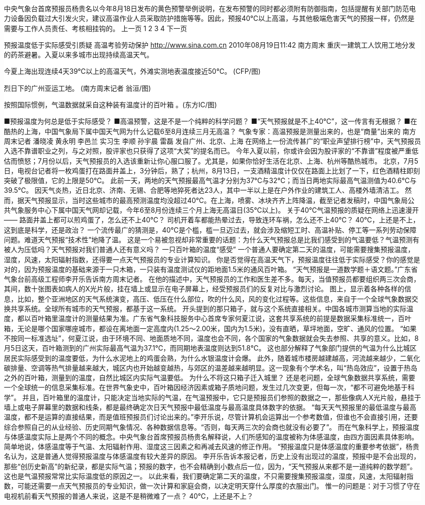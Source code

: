 中央气象台首席预报员杨贵名以今年8月18日发布的黄色预警举例说明，在发布预警的同时都必须附有防御指南，包括提醒有关部门防范电力设备因负载过大引发火灾，建议高温作业人员采取防护措施等等。因此，预报40℃以上高温，与其他极端危害天气的预报一样，仍然是需要与工作人员责任、考核相挂钩的。
上一页
1
2
3
4
下一页

预报温度低于实际感受引质疑 高温考验劳动保护
http://www.sina.com.cn  2010年08月19日11:42  南方周末
重庆一建筑工人饮用工地分发的药茶避暑。入夏以来多城市出现持续高温天气。

今夏上海出现连续4天39℃以上的高温天气，外滩实测地表温度接近50℃。 (CFP/图)

烈日下的广州亚运工地。 (南方周末记者 翁洹/图)

按照国际惯例，气温数据就采自这种装有温度计的百叶箱 。(东方IC/图)

■预报温度为何总是低于实际感受？
■高温预警，这是不是一个纯粹的科学问题？
■“天气预报就是不上40℃”，这一传言有无根据？
■在酷热的上海，中国气象局下属中国天气网为什么记载6至8月连续三月无高温？
气象专家：高温预报是测量出来的，也是“商量”出来的
南方周末记者 潘晓凌 黄永明 李邑兰 实习生 李顺 孙宇晨 雷磊
发自广州、北京、上海
在网络上一份流传甚广的“职业声望排行榜”中，天气预报员入选不靠谱职业之列，与之对照，股评家也只获得了这项“大奖”的提名而已。
今年入夏以前，你或许会因为股评家的“不靠谱”程度被严重低估而愤怒；7月份以后，天气预报员的入选该重新让你心服口服了。尤其是，如果你恰好生活在北京、上海、杭州等酷热城市。
北京，7月5日，电视台记者将一枚鸡蛋打在路面井盖上，3分钟后，熟了；杭州，8月13日，一支酒精温度计仅仅在路面上比划了一下，红色酒精柱即刻突破了极限值，它的上限是50℃。
此前一天，两地的天气预报最高气温才分别为37℃与32℃；而当日两地实际最高气温测值为40.6℃与39.5℃。
因天气炎热，近日北京、济南、无锡、合肥等地猝死者达23人，其中一半以上是在户外作业的建筑工人、高楼外墙清洁工。
然而，据天气预报显示，当时这些城市的最高预测温度均没超过40℃。在上海，喷雾、冰块齐齐上阵降温，截至记者发稿时，中国气象局公共气象服务中心下属中国天气网却记载，今年6至8月份连续三个月上海无高温日(35℃以上)。
关于40℃气温预报的质疑在网络上迅速漫开——
路面井盖上都可以煎鸡蛋了，怎么还不上40℃？
司机开着车都能热晕过去，导致连环车祸，怎么还不上40℃？
40℃，上还是不上，这到底是科学，还是政治？
一个流传最广的猜测是，40℃是个槛，槛一旦迈过去，就会涉及缩短工时、高温补贴、停工等一系列劳动保障问题。难道天气预报“技术性”地降了温。
这是一个易被忽视却非常重要的话题：为什么天气预报总是比我们感受到的气温要低？气温预测有被人为压低吗？天气预报对我们普通人还有意义吗？
一只百叶箱的温度“感受”
一个普通人要确定第二天的温度，可能需要搜集预报温度，湿度，风速，太阳辐射指数，还得要一点天气预报员的专业计算知识。
你是否觉得在高温天气下，预报温度往往低于实际感受？你的感觉是对的，因为预报温度的基础来源于一只木箱，一只装有温度测试仪的距地面1.5米的通风百叶箱。
“天气预报是一道数学题＋语文题。”广东省气象台前高级工程师李开乐告诉南方周末记者。
在他的描述中，天气预报员的工作和医生差不多。每天，当值预报员都要组织两三次会商，其间，数十张图表如病人的X光片般，挂在墙上或显示在电子屏幕上，经受预报员们的反复对比与激烈讨论。
图上，显示着各种各样的信息，比如，整个亚洲地区的天气系统演变，高压、低压在什么部位，吹的什么风，风的变化过程等。这些信息，来自于一个全球气象数据交换共享系统。全球所有城市的天气预报，都基于这一系统。
开头提到的那只箱子，就与这个系统直接相关。中国各城市测算当地的实际温度，都以百叶箱里温度计的测量结果为准。广东省气象科技服务中心首席专家何夏江说，这套共享系统的前提是数据采集标准统一，百叶箱，无论是哪个国家哪座城市，都设在离地面一定高度内(1.25～2.00米，国内为1.5米)，没有直晒，草坪地面，空旷、通风的位置。
“如果不按同一标准选址”，何夏江说，由于环境不同、地面质地不同，温度也会不同，各个国家的气象数据就会失去参照、共享的意义。比如，8月5日这天，百叶箱测到的广州实际最高气温为37.1℃，而同期地表温度则达到51.8℃。
这也部分解释了气象部门提供的气温为什么比城区居民实际感受到的温度要低，为什么水泥地上的鸡蛋会熟，为什么水银温度计会爆。
此外，随着城市楼房越建越高，河流越来越少，二氧化碳排量、空调等热气排量越来越大，城区内也开始越变越热，与郊区的温差越来越明显。这一现象有个学术名，叫“热岛效应”，设置于热岛之外的百叶箱，测量到的温度，自然比城区内实际气温要低。
为什么不将这只箱子迁入城里？
还是老问题，全球气象数据共享系统，需要一个全球统一的信息采集标准。在世界气象史中，百叶箱因经济因素或箱子质地问题，发生过几次变更，但每一次，“都不可避免地基于科学”。
并且，百叶箱里的温度计，只能决定当地实际的气温，在气温预报中，它只是预报员们参照的数据之一，那些像病人X光片般，悬挂于墙上或电子屏幕里的数据和线条，都是最终确定次日天气预报中最低温度与最高温度具体数字的依据。
“每天天气预报里的最低温度与最高温度，都不是运算的直接结果，而是值班预报员们讨论出来的。”李开乐说，尽管计算机会运算出一个参考数值，但谁也不会直接引用，还要综合参照自己的从业经验、历史同期气象情况、各种数据信息等。“否则，每天两三次的会商也就没有必要了”。
而在气象科学上，预报温度与体感温度实际上是两个不同的概念。中央气象台首席预报员杨贵名解释说，人们所感知的温度被称为体感温度，由四方面因素具体影响。简单地说，体感温度等于气温、太阳辐射作用、湿度这三因素之和再减去风速的修正作用。
“预报温度只是体感温度的重要参考依据”，杨贵名认为，这是普通人觉得预报温度与体感温度有较大差异的原因。
李开乐告诉本报记者，历史上没有出现过的温度，预报中是不会出现的，那些“创历史新高”的新纪录，都是实际气温；预报的数字，也不会精确到小数点后一位，因为，“天气预报从来都不是一道纯粹的数学题”。这也是气温预报常常比实际温度低的原因之一。
以此来看，我们要确定第二天的温度，不只需要搜集预报温度，湿度，风速，太阳辐射指数，可能还需要一点天气预报员的专业知识，做一次计算和家庭会商，以决定明天穿什么厚度的衣服出门。
惟一的问题是：对于习惯了守在电视机前看天气预报的普通人来说，这是不是稍微难了一点？
40℃，上还是不上？